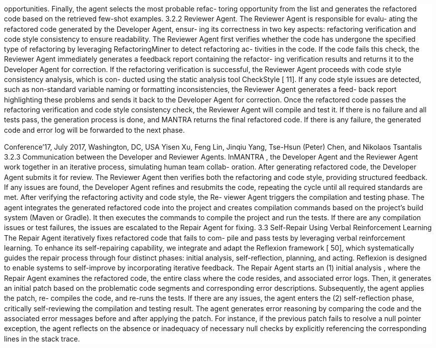 opportunities. Finally, the agent selects the most probable refac-
toring opportunity from the list and generates the refactored code
based on the retrieved few-shot examples.
3.2.2 Reviewer Agent. The Reviewer Agent is responsible for evalu-
ating the refactored code generated by the Developer Agent, ensur-
ing its correctness in two key aspects: refactoring verification and
code style consistency to ensure readability. The Reviewer Agent
first verifies whether the code has undergone the specified type of
refactoring by leveraging RefactoringMiner to detect refactoring ac-
tivities in the code. If the code fails this check, the Reviewer Agent
immediately generates a feedback report containing the refactor-
ing verification results and returns it to the Developer Agent for
correction. If the refactoring verification is successful, the Reviewer
Agent proceeds with code style consistency analysis, which is con-
ducted using the static analysis tool CheckStyle [ 11]. If any code
style issues are detected, such as non-standard variable naming or
formatting inconsistencies, the Reviewer Agent generates a feed-
back report highlighting these problems and sends it back to the
Developer Agent for correction. Once the refactored code passes
the refactoring verification and code style consistency check, the
Reviewer Agent will compile and test it. If there is no failure and
all tests pass, the generation process is done, and MANTRA returns
the final refactored code. If there is any failure, the generated code
and error log will be forwarded to the next phase.

Conference’17, July 2017, Washington, DC, USA Yisen Xu, Feng Lin, Jinqiu Yang, Tse-Hsun (Peter) Chen, and Nikolaos Tsantalis
3.2.3 Communication between the Developer and Reviewer Agents.
InMANTRA , the Developer Agent and the Reviewer Agent work
together in an iterative process, simulating human team collab-
oration. After generating refactored code, the Developer Agent
submits it for review. The Reviewer Agent then verifies both the
refactoring and code style, providing structured feedback. If any
issues are found, the Developer Agent refines and resubmits the
code, repeating the cycle until all required standards are met.
After verifying the refactoring activity and code style, the Re-
viewer Agent triggers the compilation and testing phase. The agent
integrates the generated refactored code into the project and creates
compilation commands based on the project’s build system (Maven
or Gradle). It then executes the commands to compile the project
and run the tests. If there are any compilation issues or test failures,
the issues are escalated to the Repair Agent for fixing.
3.3 Self-Repair Using Verbal Reinforcement
Learning
The Repair Agent iteratively fixes refactored code that fails to com-
pile and pass tests by leveraging verbal reinforcement learning. To
enhance its self-repairing capability, we integrate and adapt the
Reflexion framework [ 50], which systematically guides the repair
process through four distinct phases: initial analysis, self-reflection,
planning, and acting. Reflexion is designed to enable systems to
self-improve by incorporating iterative feedback.
The Repair Agent starts an (1) initial analysis , where the Repair
Agent examines the refactored code, the entire class where the
code resides, and associated error logs. Then, it generates an initial
patch based on the problematic code segments and corresponding
error descriptions. Subsequently, the agent applies the patch, re-
compiles the code, and re-runs the tests. If there are any issues, the
agent enters the (2) self-reflection phase, critically self-reviewing the
compilation and testing result. The agent generates error reasoning
by comparing the code and the associated error messages before
and after applying the patch. For instance, if the previous patch fails
to resolve a null pointer exception, the agent reflects on the absence
or inadequacy of necessary null checks by explicitly referencing
the corresponding lines in the stack trace.